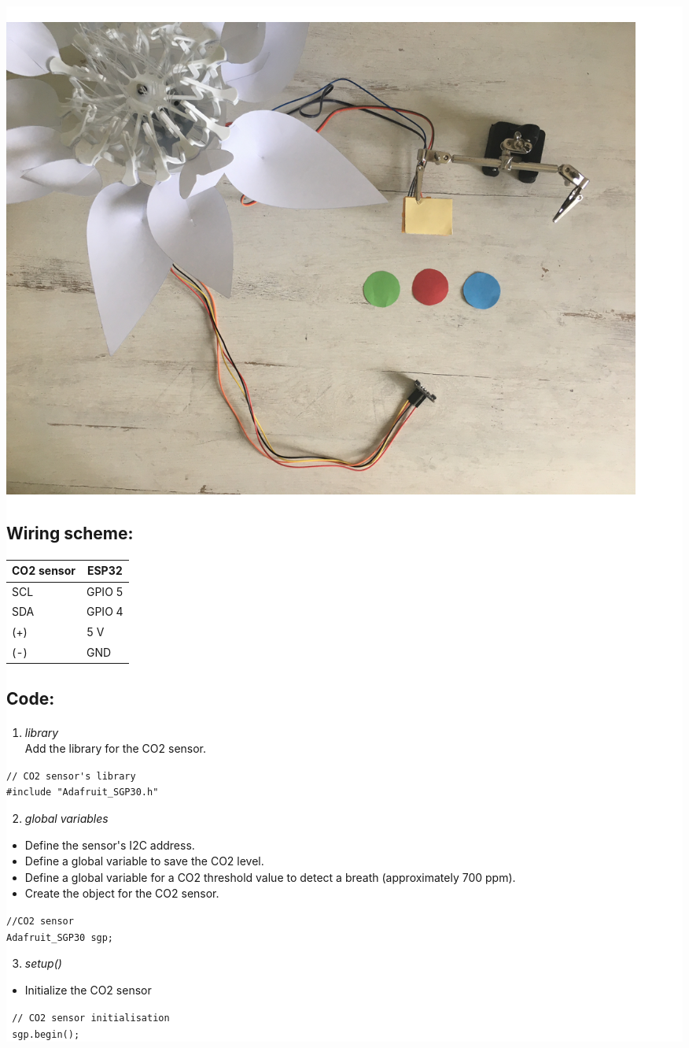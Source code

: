 <br><img src="../img/Diversity_co2.JPG" alt="RGB LED" width="800"/>
## Wiring scheme:
CO2 sensor | ESP32
------------ | -------------
SCL | GPIO 5
SDA | GPIO 4 
(+)  | 5 V
(-)  | GND

## Code:
1. *library*
<br> Add the library for the CO2 sensor. 
```
// CO2 sensor's library
#include "Adafruit_SGP30.h"
```
2. *global variables*
* Define the sensor's I2C address.
* Define a global variable to save the CO2 level. 
* Define a global variable for a CO2 threshold value to detect a breath (approximately 700 ppm).
* Create the object for the CO2 sensor.
```
//CO2 sensor 
Adafruit_SGP30 sgp;
```
3. *setup()*
* Initialize the CO2 sensor
```
 // CO2 sensor initialisation
 sgp.begin();
```